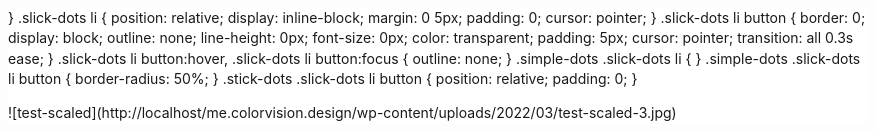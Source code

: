 }
.slick-dots li {
  position: relative;
  display: inline-block;
  margin: 0 5px;
  padding: 0;
  cursor: pointer;
}
.slick-dots li button {
  border: 0;
  display: block;
  outline: none;
  line-height: 0px;
  font-size: 0px;
  color: transparent;
  padding: 5px;
  cursor: pointer;
  transition: all 0.3s ease;
}
.slick-dots li button:hover,
.slick-dots li button:focus {
  outline: none;
}
.simple-dots .slick-dots li {
}
.simple-dots .slick-dots li button {
  border-radius: 50%;
}
.stick-dots .slick-dots li button {
  position: relative;
  padding: 0;
}
</style>   
 <iframe frameborder="0" height="330" loading="lazy" sandbox="allow-scripts allow-same-origin allow-popups allow-forms" src="https://sketchfab.com/3d-models/billboard-bc45c0447d474eba8b5e904ddda1c2ff/embed" width="xxx"></iframe>

<style type="text/css">/* widget: Image Zoom Magnifier */
#uc_image_zoom_magnifier_elementor80701 img {
			display: block;
            width:100%;
            overflow:hidden;
}
</style> ![test-scaled](http://localhost/me.colorvision.design/wp-content/uploads/2022/03/test-scaled-3.jpg)

</section><section data-element_type="section" data-id="641c5361" data-particle-mobile-disabled="false" data-particle_enable="false" data-settings="{"ekit_has_onepagescroll_dot":"yes"}"> <style type="text/css">/* widget: Simple Slider */
#uc_simple_slider_elementor95921
{
  overflow:hidden;
  direction:ltr;
}
#uc_simple_slider_elementor95921 .ue_slide {
  position: relative;
}
#uc_simple_slider_elementor95921 .slide__img {
  width: 100%;
  height: auto;
  overflow: hidden;
}
#uc_simple_slider_elementor95921 .slide__img img {
  max-width: 100%;
